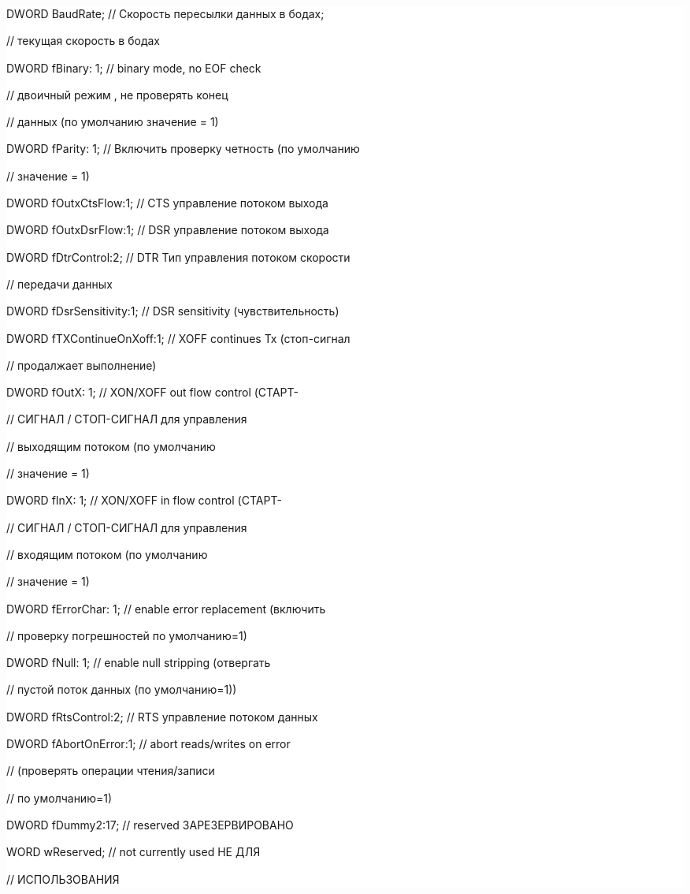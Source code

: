 DWORD BaudRate; // Скорость пересылки данных в бодах;

// текущая скорость в бодах

DWORD fBinary: 1; // binary mode, no EOF check

// двоичный режим , не проверять конец

// данных (по умолчанию значение = 1)

DWORD fParity: 1; // Включить проверку четность (по умолчанию

// значение = 1)

DWORD fOutxCtsFlow:1; // CTS управление потоком выхода

DWORD fOutxDsrFlow:1; // DSR управление потоком выхода

DWORD fDtrControl:2; // DTR Тип управления потоком скорости

// передачи данных

DWORD fDsrSensitivity:1; // DSR sensitivity (чувствительность)

DWORD fTXContinueOnXoff:1; // XOFF continues Tx (стоп-сигнал

// продалжает выполнение)

DWORD fOutX: 1; // XON/XOFF out flow control (СТАРТ-

// СИГНАЛ / СТОП-СИГНАЛ для управления

// выходящим потоком (по умолчанию

// значение = 1)

DWORD fInX: 1; // XON/XOFF in flow control (СТАРТ-

// СИГНАЛ / СТОП-СИГНАЛ для управления

// входящим потоком (по умолчанию

// значение = 1)

DWORD fErrorChar: 1; // enable error replacement (включить

// проверку погрешностей по умолчанию=1)

DWORD fNull: 1; // enable null stripping (отвергать

// пустой поток данных (по умолчанию=1))

DWORD fRtsControl:2; // RTS управление потоком данных

DWORD fAbortOnError:1; // abort reads/writes on error

// (проверять операции чтения/записи

// по умолчанию=1)

DWORD fDummy2:17; // reserved ЗАРЕЗЕРВИРОВАНО

WORD wReserved; // not currently used НЕ ДЛЯ

// ИСПОЛЬЗОВАНИЯ
